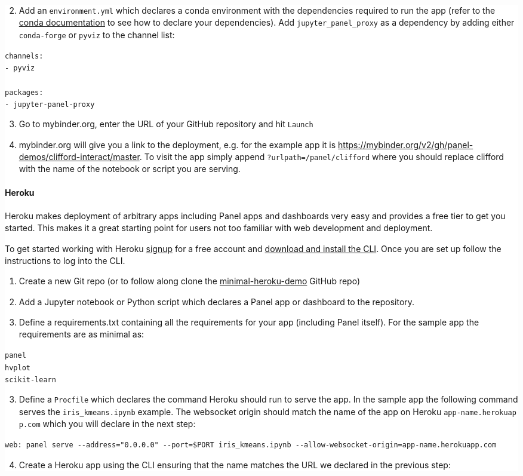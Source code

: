 2. Add an ``environment.yml`` which declares a conda environment with the dependencies required to run the app (refer to the [conda documentation](https://docs.conda.io/projects/conda/en/latest/user-guide/tasks/manage-environments.html#creating-an-environment-file-manually) to see how to declare your dependencies). Add `jupyter_panel_proxy` as a dependency by adding either `conda-forge` or `pyviz` to the channel list:


```
channels:
- pyviz

packages:
- jupyter-panel-proxy
```

3. Go to mybinder.org, enter the URL of your GitHub repository and hit ``Launch``

4. mybinder.org will give you a link to the deployment, e.g. for the example app it is https://mybinder.org/v2/gh/panel-demos/clifford-interact/master. To visit the app simply append ``?urlpath=/panel/clifford`` where you should replace clifford with the name of the notebook or script you are serving.


#### Heroku

Heroku makes deployment of arbitrary apps including Panel apps and dashboards very easy and provides a free tier to get you started. This makes it a great starting point for users not too familiar with web development and deployment.

To get started working with Heroku [signup](https://signup.heroku.com) for a free account and [download and install the CLI](https://devcenter.heroku.com/articles/getting-started-with-python#set-up). Once you are set up follow the instructions to log into the CLI.

1. Create a new Git repo (or to follow along clone the [minimal-heroku-demo](https://github.com/pyviz-demos/minimal-heroku-demo) GitHub repo)

2. Add a Jupyter notebook or Python script which declares a Panel app or dashboard to the repository.

3. Define a requirements.txt containing all the requirements for your app (including Panel itself). For the sample app the requirements are as minimal as:

```
panel
hvplot
scikit-learn
```

3. Define a `Procfile` which declares the command Heroku should run to serve the app. In the sample app the following command serves the `iris_kmeans.ipynb` example. The websocket origin should match the name of the app on Heroku ``app-name.herokuapp.com`` which you will declare in the next step:

```
web: panel serve --address="0.0.0.0" --port=$PORT iris_kmeans.ipynb --allow-websocket-origin=app-name.herokuapp.com
```

4. Create a Heroku app using the CLI ensuring that the name matches the URL we declared in the previous step:
